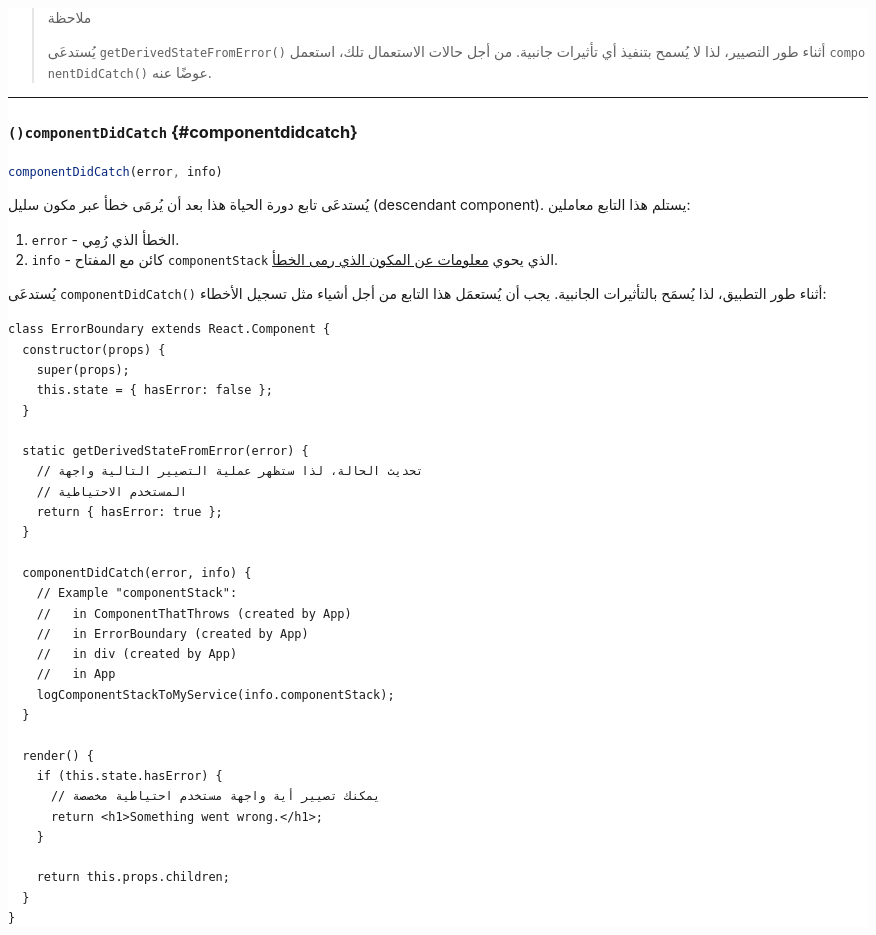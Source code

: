 > ملاحظة
>
> يُستدعَى  `getDerivedStateFromError()`  أثناء طور التصيير، لذا لا يُسمح بتنفيذ أي تأثيرات جانبية. 
من أجل حالات الاستعمال تلك، استعمل `componentDidCatch()` عوضًا عنه.

* * *

### `()componentDidCatch` {#componentdidcatch}

```javascript
componentDidCatch(error, info)
```

يُستدعَى تابع دورة الحياة هذا بعد أن يُرمَى خطأ عبر مكون سليل (descendant component).
يستلم هذا التابع معاملين:

1. `error` - الخطأ الذي رُمِي.
2. `info` - كائن مع المفتاح `componentStack` الذي يحوي [معلومات عن المكون الذي رمى الخطأ](/docs/error-boundaries.html#component-stack-traces).


يُستدعَى `componentDidCatch()` أثناء طور التطبيق، لذا يُسمَح بالتأثيرات الجانبية.
يجب أن يُستعمَل هذا التابع من أجل أشياء مثل تسجيل الأخطاء:

```js{12-19}
class ErrorBoundary extends React.Component {
  constructor(props) {
    super(props);
    this.state = { hasError: false };
  }

  static getDerivedStateFromError(error) {
    // تحديث الحالة، لذا ستظهر عملية التصيير التالية واجهة
    // المستخدم الاحتياطية
    return { hasError: true };
  }

  componentDidCatch(error, info) {
    // Example "componentStack":
    //   in ComponentThatThrows (created by App)
    //   in ErrorBoundary (created by App)
    //   in div (created by App)
    //   in App
    logComponentStackToMyService(info.componentStack);
  }

  render() {
    if (this.state.hasError) {
      // يمكنك تصيير أية واجهة مستخدم احتياطية مخصصة
      return <h1>Something went wrong.</h1>;
    }

    return this.props.children;
  }
}
```
